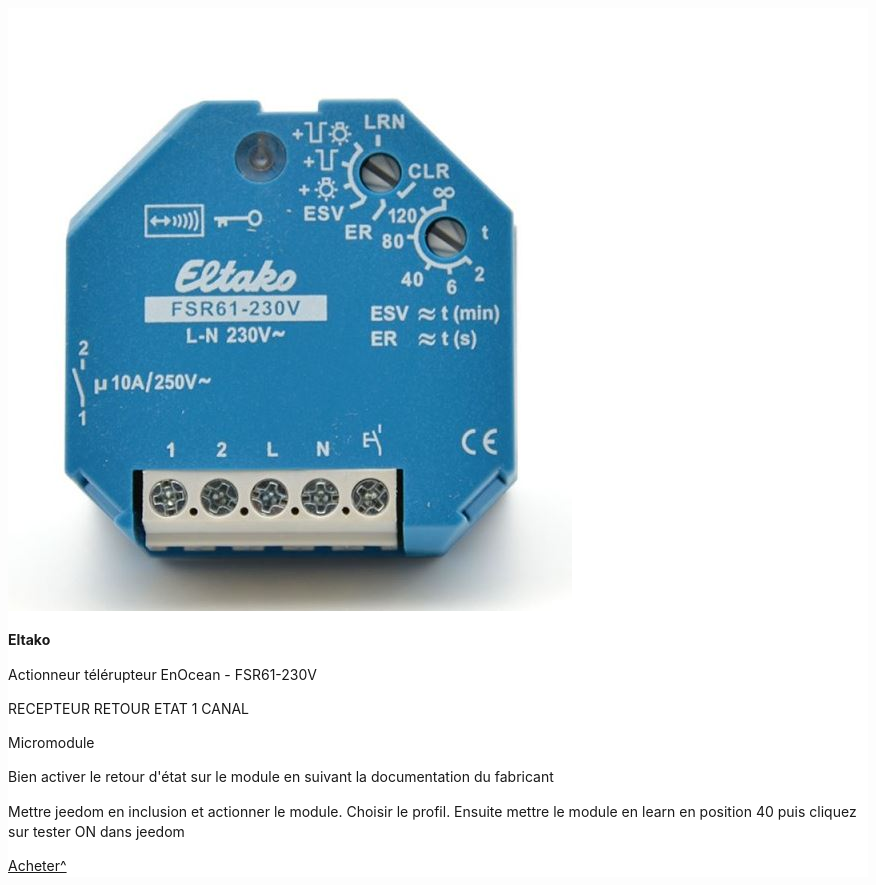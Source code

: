 <td align="left"><p><img src="../images/compatibility_list/recepteur_retour_etat_1_canal_eltako_FSR61.jpg" alt="../images/compatibility_list/recepteur_retour_etat_1_canal_eltako_FSR61.jpg" /></p></td>
<td align="left"><p><strong>Eltako</strong></p></td>
<td align="left"><p>Actionneur télérupteur EnOcean - FSR61-230V</p></td>
<td align="left"><p>RECEPTEUR RETOUR ETAT 1 CANAL</p></td>
<td align="left"><p>Micromodule</p></td>
<td align="left"><p>Bien activer le retour d'état sur le module en suivant la documentation du fabricant</p></td>
<td align="left"><p>Mettre jeedom en inclusion et actionner le module. Choisir le profil. Ensuite mettre le module en learn en position 40 puis cliquez sur tester ON dans jeedom</p></td>
<td align="left"><p><a href="&lt;literal&gt;http://www.domadoo.fr/fr/peripheriques/3109-eltako-actionneur-telerupteur-enocean-4010312301531.html&lt;/literal&gt;">Acheter^</a></p></td>
</tr>
<tr class="even">